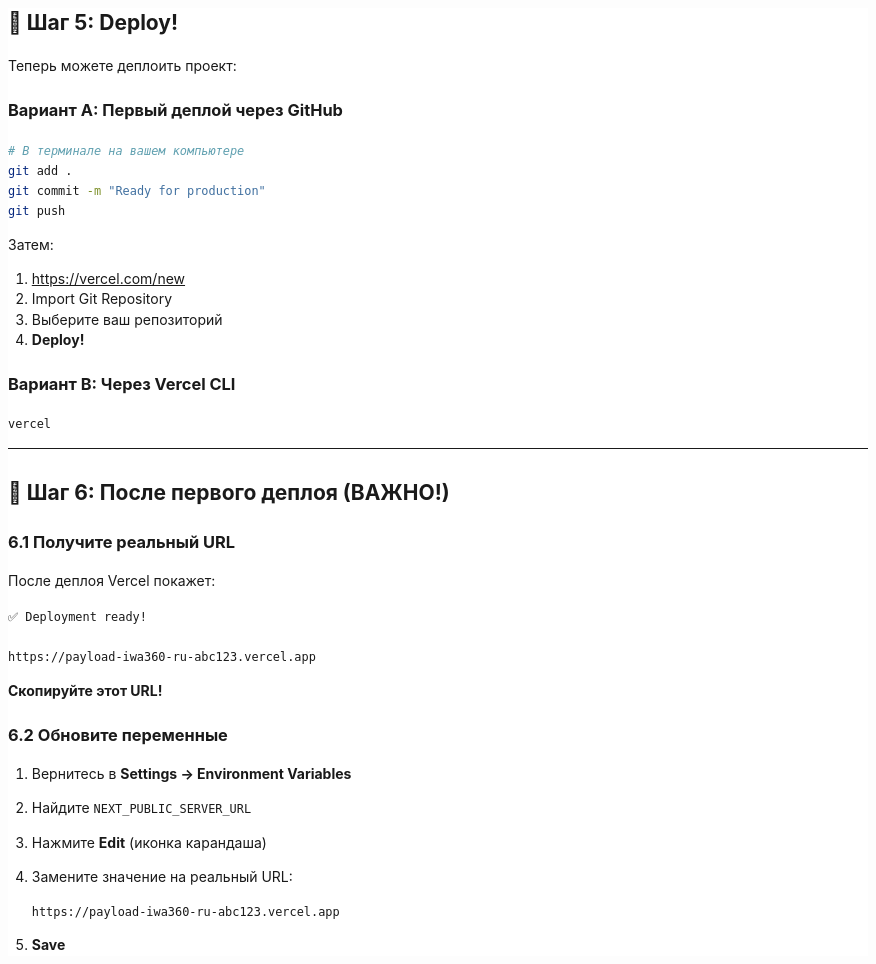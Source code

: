 ## 🚀 Шаг 5: Deploy!

Теперь можете деплоить проект:

### Вариант A: Первый деплой через GitHub

```bash
# В терминале на вашем компьютере
git add .
git commit -m "Ready for production"
git push
```

Затем:
1. https://vercel.com/new
2. Import Git Repository
3. Выберите ваш репозиторий
4. **Deploy!**

### Вариант B: Через Vercel CLI

```bash
vercel
```

---

## 🔄 Шаг 6: После первого деплоя (ВАЖНО!)

### 6.1 Получите реальный URL

После деплоя Vercel покажет:

```
✅ Deployment ready!

https://payload-iwa360-ru-abc123.vercel.app
```

**Скопируйте этот URL!**

### 6.2 Обновите переменные

1. Вернитесь в **Settings → Environment Variables**

2. Найдите `NEXT_PUBLIC_SERVER_URL`

3. Нажмите **Edit** (иконка карандаша)

4. Замените значение на реальный URL:
   ```
   https://payload-iwa360-ru-abc123.vercel.app
   ```

5. **Save**
